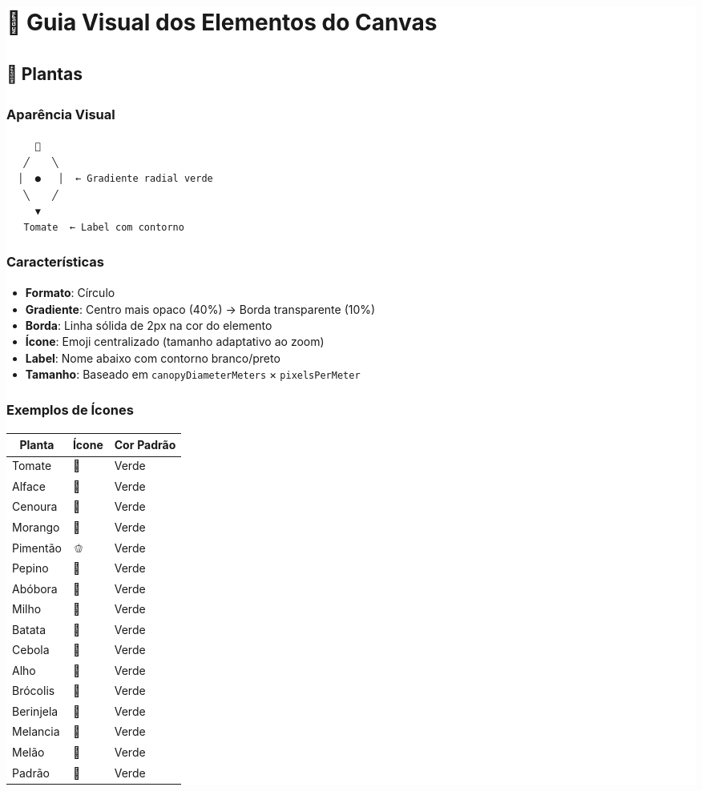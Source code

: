 # 🎨 Guia Visual dos Elementos do Canvas

## 🌱 Plantas

### Aparência Visual

```
     🍅
   ╱    ╲
  │  ●   │  ← Gradiente radial verde
   ╲    ╱
     ▼
   Tomate  ← Label com contorno
```

### Características

- **Formato**: Círculo
- **Gradiente**: Centro mais opaco (40%) → Borda transparente (10%)
- **Borda**: Linha sólida de 2px na cor do elemento
- **Ícone**: Emoji centralizado (tamanho adaptativo ao zoom)
- **Label**: Nome abaixo com contorno branco/preto
- **Tamanho**: Baseado em `canopyDiameterMeters` × `pixelsPerMeter`

### Exemplos de Ícones

| Planta    | Ícone | Cor Padrão |
| --------- | ----- | ---------- |
| Tomate    | 🍅    | Verde      |
| Alface    | 🥬    | Verde      |
| Cenoura   | 🥕    | Verde      |
| Morango   | 🍓    | Verde      |
| Pimentão  | 🫑    | Verde      |
| Pepino    | 🥒    | Verde      |
| Abóbora   | 🎃    | Verde      |
| Milho     | 🌽    | Verde      |
| Batata    | 🥔    | Verde      |
| Cebola    | 🧅    | Verde      |
| Alho      | 🧄    | Verde      |
| Brócolis  | 🥦    | Verde      |
| Berinjela | 🍆    | Verde      |
| Melancia  | 🍉    | Verde      |
| Melão     | 🍈    | Verde      |
| Padrão    | 🌱    | Verde      |
